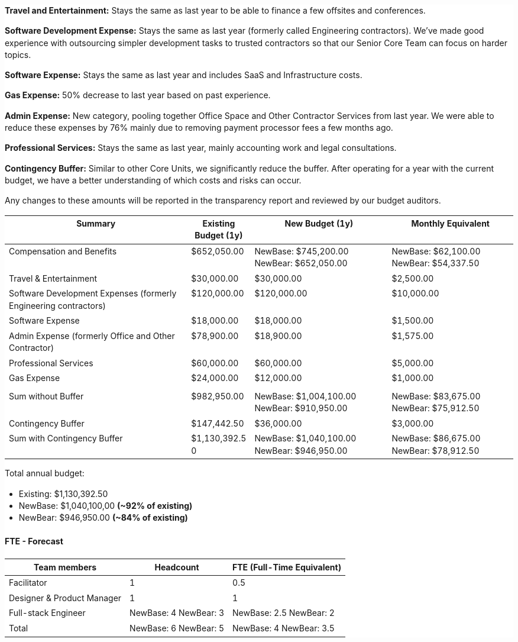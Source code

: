 **Travel and Entertainment:** Stays the same as last year to be able to finance a few offsites and conferences.

**Software Development Expense:** Stays the same as last year (formerly called Engineering contractors). We’ve made good experience with outsourcing simpler development tasks to trusted contractors so that our Senior Core Team can focus on harder topics.

**Software Expense:** Stays the same as last year and includes SaaS and Infrastructure costs. 

**Gas Expense:** 50% decrease to last year based on past experience.

**Admin Expense:** New category, pooling together Office Space and Other Contractor Services from last year. We were able to reduce these expenses by 76% mainly due to removing payment processor fees a few months ago.

**Professional Services:** Stays the same as last year, mainly accounting work and legal consultations.
 
**Contingency Buffer:** Similar to other Core Units, we significantly reduce the buffer. After operating for a year with the current budget, we have a better understanding of which costs and risks can occur.

Any changes to these amounts will be reported in the transparency report and reviewed by our budget auditors.



|Summary|Existing Budget (1y) |New Budget (1y)| Monthly Equivalent|
| --- | --- | --- | --- |
|Compensation and Benefits|$652,050.00|NewBase: $745,200.00 NewBear: $652,050.00 |NewBase: $62,100.00 NewBear: $54,337.50|
|Travel & Entertainment|$30,000.00|$30,000.00|$2,500.00|
|Software Development Expenses (formerly Engineering contractors)|$120,000.00|$120,000.00|$10,000.00|
|Software Expense|$18,000.00|$18,000.00|$1,500.00|
|Admin Expense (formerly Office and Other Contractor)|$78,900.00|$18,900.00|$1,575.00|
|Professional Services|$60,000.00|$60,000.00|$5,000.00|
|Gas Expense|$24,000.00|$12,000.00|$1,000.00|
||||
Sum without Buffer|$982,950.00|NewBase: $1,004,100.00 NewBear: $910,950.00|NewBase: $83,675.00 NewBear: $75,912.50|
Contingency Buffer|$147,442.50|$36,000.00|$3,000.00|
Sum with Contingency Buffer|$1,130,392.50|NewBase: $1,040,100.00 NewBear: $946,950.00|NewBase: $86,675.00 NewBear: $78,912.50|

Total annual budget:
* Existing: $1,130,392.50
* NewBase: $1,040,100,00 **(~92% of existing)**
* NewBear: $946,950.00 **(~84% of existing)**

#### FTE - Forecast
|Team members|Headcount|FTE (Full-Time Equivalent)|
| --- | --- | --- |
|Facilitator|1|0.5|
|Designer & Product Manager|1|1|
|Full-stack Engineer|NewBase: 4 NewBear: 3|NewBase: 2.5 NewBear: 2|
|Total|NewBase: 6 NewBear: 5|NewBase: 4 NewBear: 3.5|
